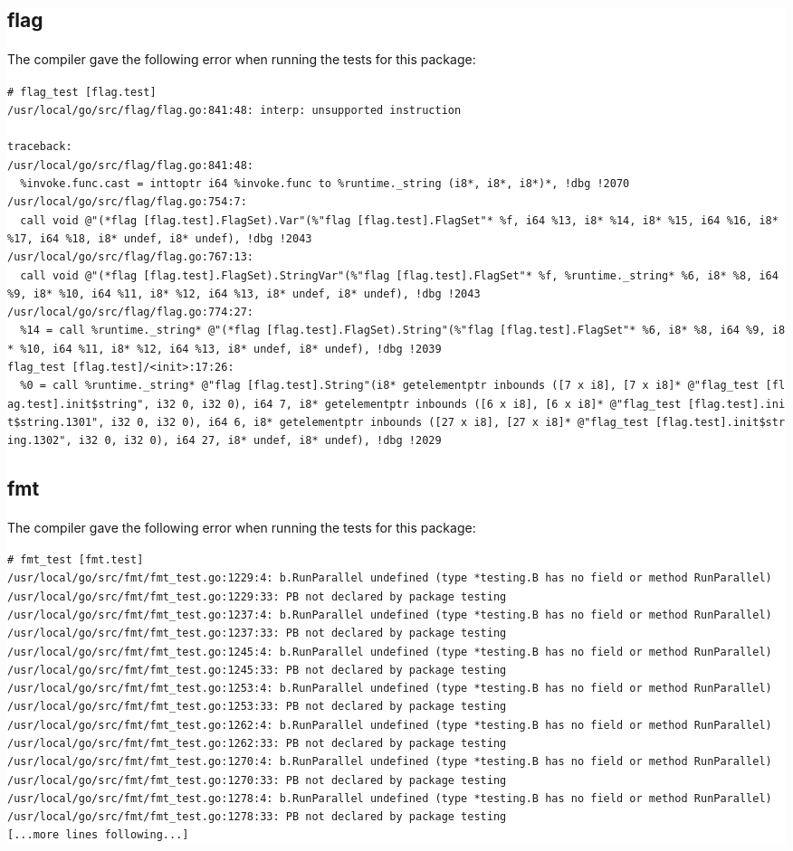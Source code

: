 



## flag



The compiler gave the following error when running the tests for this package:


    # flag_test [flag.test]
    /usr/local/go/src/flag/flag.go:841:48: interp: unsupported instruction
    
    traceback:
    /usr/local/go/src/flag/flag.go:841:48:
      %invoke.func.cast = inttoptr i64 %invoke.func to %runtime._string (i8*, i8*, i8*)*, !dbg !2070
    /usr/local/go/src/flag/flag.go:754:7:
      call void @"(*flag [flag.test].FlagSet).Var"(%"flag [flag.test].FlagSet"* %f, i64 %13, i8* %14, i8* %15, i64 %16, i8* %17, i64 %18, i8* undef, i8* undef), !dbg !2043
    /usr/local/go/src/flag/flag.go:767:13:
      call void @"(*flag [flag.test].FlagSet).StringVar"(%"flag [flag.test].FlagSet"* %f, %runtime._string* %6, i8* %8, i64 %9, i8* %10, i64 %11, i8* %12, i64 %13, i8* undef, i8* undef), !dbg !2043
    /usr/local/go/src/flag/flag.go:774:27:
      %14 = call %runtime._string* @"(*flag [flag.test].FlagSet).String"(%"flag [flag.test].FlagSet"* %6, i8* %8, i64 %9, i8* %10, i64 %11, i8* %12, i64 %13, i8* undef, i8* undef), !dbg !2039
    flag_test [flag.test]/<init>:17:26:
      %0 = call %runtime._string* @"flag [flag.test].String"(i8* getelementptr inbounds ([7 x i8], [7 x i8]* @"flag_test [flag.test].init$string", i32 0, i32 0), i64 7, i8* getelementptr inbounds ([6 x i8], [6 x i8]* @"flag_test [flag.test].init$string.1301", i32 0, i32 0), i64 6, i8* getelementptr inbounds ([27 x i8], [27 x i8]* @"flag_test [flag.test].init$string.1302", i32 0, i32 0), i64 27, i8* undef, i8* undef), !dbg !2029






## fmt



The compiler gave the following error when running the tests for this package:


    # fmt_test [fmt.test]
    /usr/local/go/src/fmt/fmt_test.go:1229:4: b.RunParallel undefined (type *testing.B has no field or method RunParallel)
    /usr/local/go/src/fmt/fmt_test.go:1229:33: PB not declared by package testing
    /usr/local/go/src/fmt/fmt_test.go:1237:4: b.RunParallel undefined (type *testing.B has no field or method RunParallel)
    /usr/local/go/src/fmt/fmt_test.go:1237:33: PB not declared by package testing
    /usr/local/go/src/fmt/fmt_test.go:1245:4: b.RunParallel undefined (type *testing.B has no field or method RunParallel)
    /usr/local/go/src/fmt/fmt_test.go:1245:33: PB not declared by package testing
    /usr/local/go/src/fmt/fmt_test.go:1253:4: b.RunParallel undefined (type *testing.B has no field or method RunParallel)
    /usr/local/go/src/fmt/fmt_test.go:1253:33: PB not declared by package testing
    /usr/local/go/src/fmt/fmt_test.go:1262:4: b.RunParallel undefined (type *testing.B has no field or method RunParallel)
    /usr/local/go/src/fmt/fmt_test.go:1262:33: PB not declared by package testing
    /usr/local/go/src/fmt/fmt_test.go:1270:4: b.RunParallel undefined (type *testing.B has no field or method RunParallel)
    /usr/local/go/src/fmt/fmt_test.go:1270:33: PB not declared by package testing
    /usr/local/go/src/fmt/fmt_test.go:1278:4: b.RunParallel undefined (type *testing.B has no field or method RunParallel)
    /usr/local/go/src/fmt/fmt_test.go:1278:33: PB not declared by package testing
    [...more lines following...]